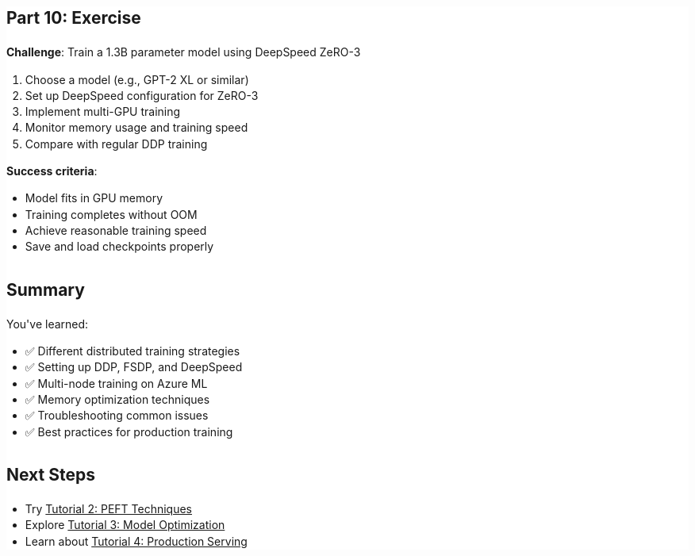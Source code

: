 ## Part 10: Exercise

**Challenge**: Train a 1.3B parameter model using DeepSpeed ZeRO-3

1. Choose a model (e.g., GPT-2 XL or similar)
2. Set up DeepSpeed configuration for ZeRO-3
3. Implement multi-GPU training
4. Monitor memory usage and training speed
5. Compare with regular DDP training

**Success criteria**:
- Model fits in GPU memory
- Training completes without OOM
- Achieve reasonable training speed
- Save and load checkpoints properly

## Summary

You've learned:
- ✅ Different distributed training strategies
- ✅ Setting up DDP, FSDP, and DeepSpeed
- ✅ Multi-node training on Azure ML  
- ✅ Memory optimization techniques
- ✅ Troubleshooting common issues
- ✅ Best practices for production training

## Next Steps

- Try [Tutorial 2: PEFT Techniques](02_peft_techniques.md)
- Explore [Tutorial 3: Model Optimization](03_model_optimization.md)
- Learn about [Tutorial 4: Production Serving](04_production_serving.md)